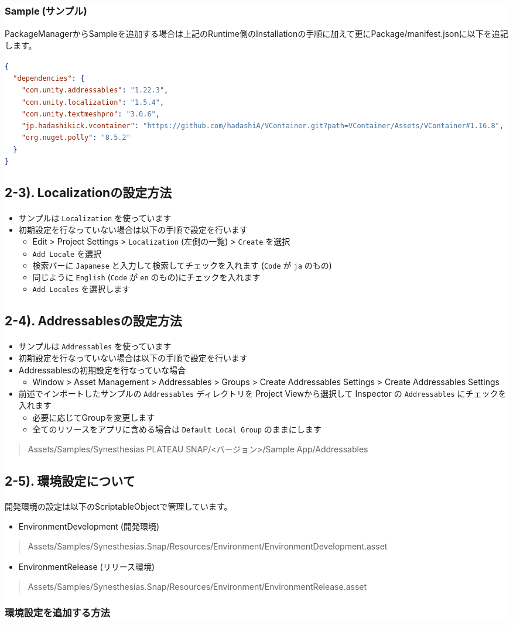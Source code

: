### Sample (サンプル)

PackageManagerからSampleを追加する場合は上記のRuntime側のInstallationの手順に加えて更にPackage/manifest.jsonに以下を追記します。

```json
{
  "dependencies": {
    "com.unity.addressables": "1.22.3",
    "com.unity.localization": "1.5.4",
    "com.unity.textmeshpro": "3.0.6",
    "jp.hadashikick.vcontainer": "https://github.com/hadashiA/VContainer.git?path=VContainer/Assets/VContainer#1.16.8",
    "org.nuget.polly": "8.5.2"
  }
}
```

## 2-3). Localizationの設定方法

- サンプルは `Localization` を使っています
- 初期設定を行なっていない場合は以下の手順で設定を行います
  - Edit > Project Settings > `Localization` (左側の一覧) > `Create` を選択
  - `Add Locale` を選択
  - 検索バーに `Japanese` と入力して検索してチェックを入れます (`Code` が `ja` のもの)
  - 同じように `English` (`Code` が `en` のもの)にチェックを入れます
  - `Add Locales` を選択します

## 2-4). Addressablesの設定方法

- サンプルは `Addressables` を使っています
- 初期設定を行なっていない場合は以下の手順で設定を行います
- Addressablesの初期設定を行なっていな場合
  - Window > Asset Management > Addressables > Groups > Create Addressables Settings > Create Addressables Settings
- 前述でインポートしたサンプルの `Addressables` ディレクトリを Project Viewから選択して Inspector の `Addressables` にチェックを入れます
  - 必要に応じてGroupを変更します
  - 全てのリソースをアプリに含める場合は `Default Local Group` のままにします

> Assets/Samples/Synesthesias PLATEAU SNAP/<バージョン>/Sample App/Addressables

## 2-5). 環境設定について

開発環境の設定は以下のScriptableObjectで管理しています。

- EnvironmentDevelopment (開発環境)

> Assets/Samples/Synesthesias.Snap/Resources/Environment/EnvironmentDevelopment.asset

- EnvironmentRelease (リリース環境)

> Assets/Samples/Synesthesias.Snap/Resources/Environment/EnvironmentRelease.asset

### 環境設定を追加する方法
